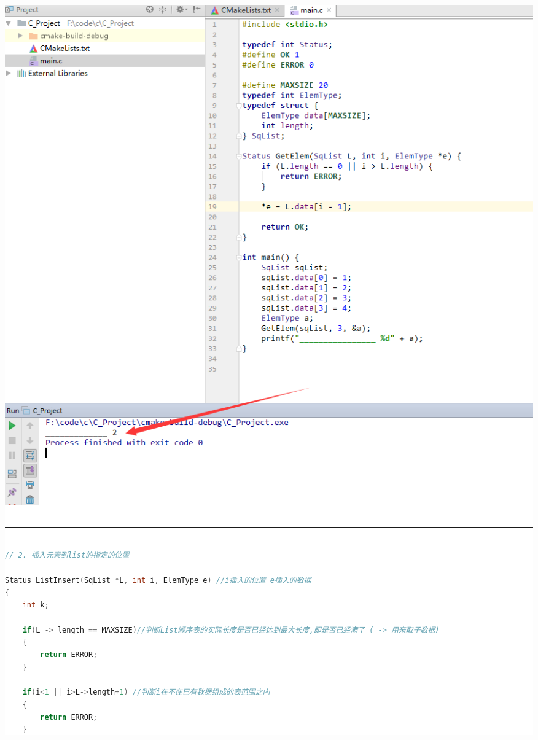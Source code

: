 ![](20170505_line/c_1.png)

__________________________________________________________
__________________________________________________________

```cpp

// 2. 插入元素到list的指定的位置

Status ListInsert(SqList *L, int i, ElemType e) //i插入的位置 e插入的数据
{
    int k;

    if(L -> length == MAXSIZE)//判断List顺序表的实际长度是否已经达到最大长度,即是否已经满了 ( -> 用来取子数据)
    {
        return ERROR;
    }

    if(i<1 || i>L->length+1) //判断i在不在已有数据组成的表范围之内
    {
        return ERROR;
    }

```